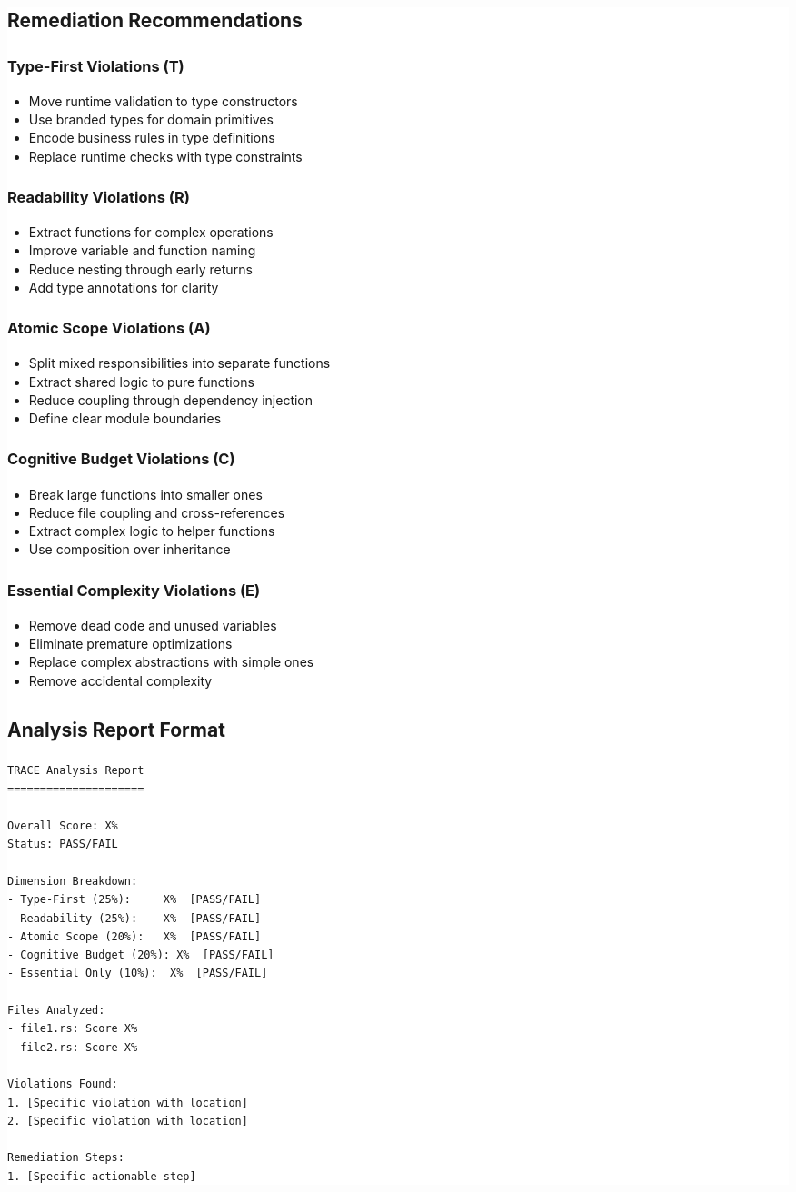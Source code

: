 ## Remediation Recommendations

### Type-First Violations (T)

- Move runtime validation to type constructors
- Use branded types for domain primitives
- Encode business rules in type definitions
- Replace runtime checks with type constraints

### Readability Violations (R)

- Extract functions for complex operations
- Improve variable and function naming
- Reduce nesting through early returns
- Add type annotations for clarity

### Atomic Scope Violations (A)

- Split mixed responsibilities into separate functions
- Extract shared logic to pure functions
- Reduce coupling through dependency injection
- Define clear module boundaries

### Cognitive Budget Violations (C)

- Break large functions into smaller ones
- Reduce file coupling and cross-references
- Extract complex logic to helper functions
- Use composition over inheritance

### Essential Complexity Violations (E)

- Remove dead code and unused variables
- Eliminate premature optimizations
- Replace complex abstractions with simple ones
- Remove accidental complexity

## Analysis Report Format

```
TRACE Analysis Report
=====================

Overall Score: X%
Status: PASS/FAIL

Dimension Breakdown:
- Type-First (25%):     X%  [PASS/FAIL]
- Readability (25%):    X%  [PASS/FAIL]
- Atomic Scope (20%):   X%  [PASS/FAIL]
- Cognitive Budget (20%): X%  [PASS/FAIL]
- Essential Only (10%):  X%  [PASS/FAIL]

Files Analyzed:
- file1.rs: Score X%
- file2.rs: Score X%

Violations Found:
1. [Specific violation with location]
2. [Specific violation with location]

Remediation Steps:
1. [Specific actionable step]
```